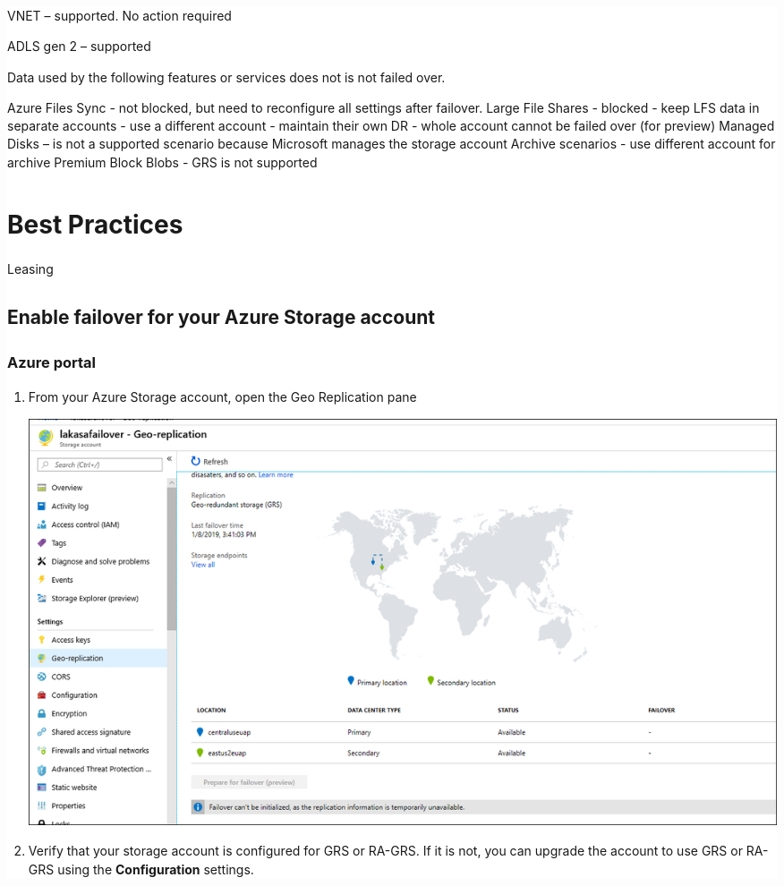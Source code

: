 VNET – supported. No action required 
 
ADLS gen 2 – supported

Data used by the following features or services does not is not failed over. 

Azure Files Sync - not blocked, but need to reconfigure all settings after failover.
Large File Shares - blocked - keep LFS data in separate accounts - use a different account - maintain their own DR - whole account cannot be failed over (for preview)
Managed Disks – is not a supported scenario because Microsoft manages the storage account
Archive scenarios - use different account for archive 
Premium Block Blobs - GRS is not supported


Best Practices
==============

Leasing 




## Enable failover for your Azure Storage account

### Azure portal

1.  From your Azure Storage account, open the Geo Replication pane

    ![](media/storage-account-forced-failover/portal-failover-prepare.png)

2.  Verify that your storage account is configured for GRS or RA-GRS. If it is not, you can upgrade the account to use GRS or RA-GRS using the **Configuration** settings.
